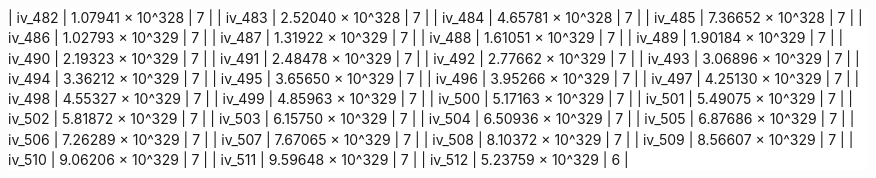 | iv_482 | 1.07941 × 10^328 | 7 |
| iv_483 | 2.52040 × 10^328 | 7 |
| iv_484 | 4.65781 × 10^328 | 7 |
| iv_485 | 7.36652 × 10^328 | 7 |
| iv_486 | 1.02793 × 10^329 | 7 |
| iv_487 | 1.31922 × 10^329 | 7 |
| iv_488 | 1.61051 × 10^329 | 7 |
| iv_489 | 1.90184 × 10^329 | 7 |
| iv_490 | 2.19323 × 10^329 | 7 |
| iv_491 | 2.48478 × 10^329 | 7 |
| iv_492 | 2.77662 × 10^329 | 7 |
| iv_493 | 3.06896 × 10^329 | 7 |
| iv_494 | 3.36212 × 10^329 | 7 |
| iv_495 | 3.65650 × 10^329 | 7 |
| iv_496 | 3.95266 × 10^329 | 7 |
| iv_497 | 4.25130 × 10^329 | 7 |
| iv_498 | 4.55327 × 10^329 | 7 |
| iv_499 | 4.85963 × 10^329 | 7 |
| iv_500 | 5.17163 × 10^329 | 7 |
| iv_501 | 5.49075 × 10^329 | 7 |
| iv_502 | 5.81872 × 10^329 | 7 |
| iv_503 | 6.15750 × 10^329 | 7 |
| iv_504 | 6.50936 × 10^329 | 7 |
| iv_505 | 6.87686 × 10^329 | 7 |
| iv_506 | 7.26289 × 10^329 | 7 |
| iv_507 | 7.67065 × 10^329 | 7 |
| iv_508 | 8.10372 × 10^329 | 7 |
| iv_509 | 8.56607 × 10^329 | 7 |
| iv_510 | 9.06206 × 10^329 | 7 |
| iv_511 | 9.59648 × 10^329 | 7 |
| iv_512 | 5.23759 × 10^329 | 6 |
